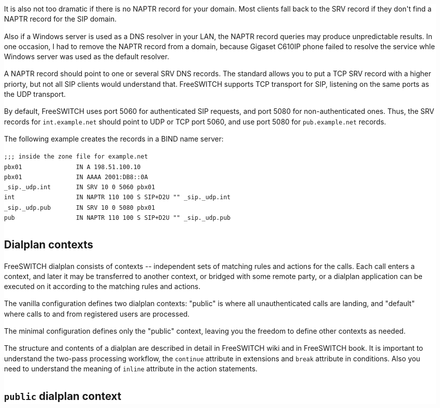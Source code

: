 It is also not too dramatic if there is no NAPTR record for your
domain. Most clients fall back to the SRV record if they don't find a
NAPTR record for the SIP domain.

Also if a Windows server is used as a DNS resolver in your LAN, the
NAPTR record queries may produce unpredictable results. In one occasion,
I had to remove the NAPTR record from a domain, because Gigaset C610IP
phone failed to resolve the service whle Windows server was used as the
default resolver.

A NAPTR record should point to one or several SRV DNS records. The
standard allows you to put a TCP SRV record with a higher priorty, but
not all SIP clients would understand that. FreeSWITCH supports TCP
transport for SIP, listening on the same ports as the UDP transport.

By default, FreeSWITCH uses port 5060 for authenticated SIP requests,
and port 5080 for non-authenticated ones. Thus, the SRV records for
`int.example.net` should point to UDP or TCP port 5060, and use port
5080 for `pub.example.net` records.


The following example creates the records in a BIND name server:

```
;;; inside the zone file for example.net
pbx01               IN A 198.51.100.10
pbx01               IN AAAA 2001:DB8::0A
_sip._udp.int       IN SRV 10 0 5060 pbx01
int                 IN NAPTR 110 100 S SIP+D2U "" _sip._udp.int
_sip._udp.pub       IN SRV 10 0 5080 pbx01
pub                 IN NAPTR 110 100 S SIP+D2U "" _sip._udp.pub
```

Dialplan contexts
-----------------

FreeSWITCH dialplan consists of contexts -- independent sets of matching
rules and actions for the calls. Each call enters a context, and later
it may be transferred to another context, or bridged with some remote
party, or a dialplan application can be executed on it according to the
matching rules and actions.

The vanilla configuration defines two dialplan contexts: "public" is
where all unauthenticated calls are landing, and "default" where calls
to and from registered users are processed.

The minimal configuration defines only the "public" context, leaving you
the freedom to define other contexts as needed.

The structure and contents of a dialplan are described in detail in
FreeSWITCH wiki and in FreeSWITCH book. It is important to understand
the two-pass processing workflow, the `continue` attribute in extensions
and `break` attribute in conditions. Also you need to understand the
meaning of `inline` attribute in the action statements.


`public` dialplan context
-------------------------
